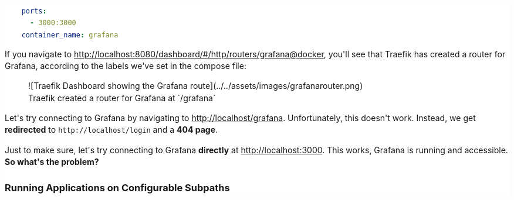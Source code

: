 ```yaml
    ports:
      - 3000:3000
    container_name: grafana
```

If you navigate to [http://localhost:8080/dashboard/#/http/routers/grafana@docker](http://localhost:8080/dashboard/#/http/routers/grafana@docker), you'll see that Traefik has created a router for Grafana, according to the labels we've set in the compose file:

<figure markdown="span">
  ![Traefik Dashboard showing the Grafana route](../../assets/images/grafanarouter.png)
  <figcaption>Traefik created a router for Grafana at `/grafana`</figcaption>
</figure>

Let's try connecting to Grafana by navigating to [http://localhost/grafana](http://localhost/grafana). Unfortunately, this doesn't work. Instead, we get **redirected** to `http://localhost/login` and a **404 page**.

Just to make sure, let's try connecting to Grafana **directly** at [http://localhost:3000](http://localhost:3000). This works, Grafana is running and accessible. **So what's the problem?**

### Running Applications on Configurable Subpaths
